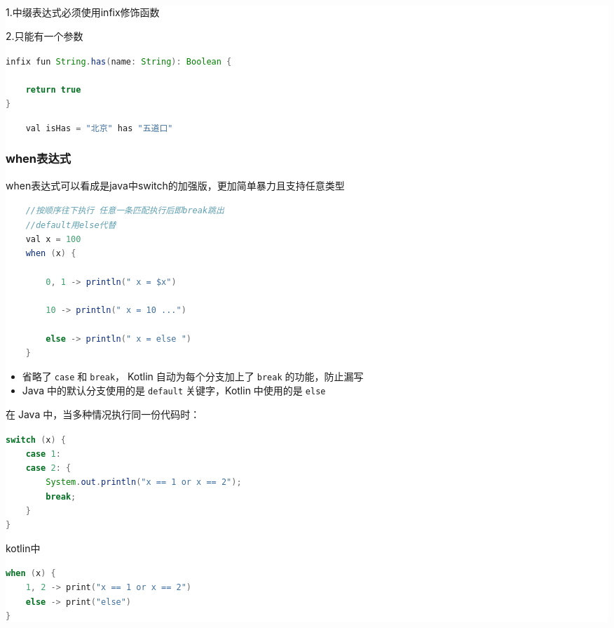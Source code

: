 

1.中缀表达式必须使用infix修饰函数

2.只能有一个参数

~~~java
infix fun String.has(name: String): Boolean {

    return true
}
~~~

~~~java
    val isHas = "北京" has "五道口"
~~~





### when表达式

when表达式可以看成是java中switch的加强版，更加简单暴力且支持任意类型

~~~java
    //按顺序往下执行 任意一条匹配执行后即break跳出
    //default用else代替
    val x = 100
    when (x) {

        0, 1 -> println(" x = $x")

        10 -> println(" x = 10 ...")

        else -> println(" x = else ")
    }
~~~



- 省略了 `case` 和 `break`， Kotlin 自动为每个分支加上了 `break` 的功能，防止漏写
- Java 中的默认分支使用的是 `default` 关键字，Kotlin 中使用的是 `else`



在 Java 中，当多种情况执行同一份代码时：

~~~java
switch (x) {
    case 1:
    case 2: {
        System.out.println("x == 1 or x == 2");
        break;
    }
}
~~~

kotlin中

~~~kotlin
when (x) {
    1, 2 -> print("x == 1 or x == 2")
    else -> print("else")
}
~~~
